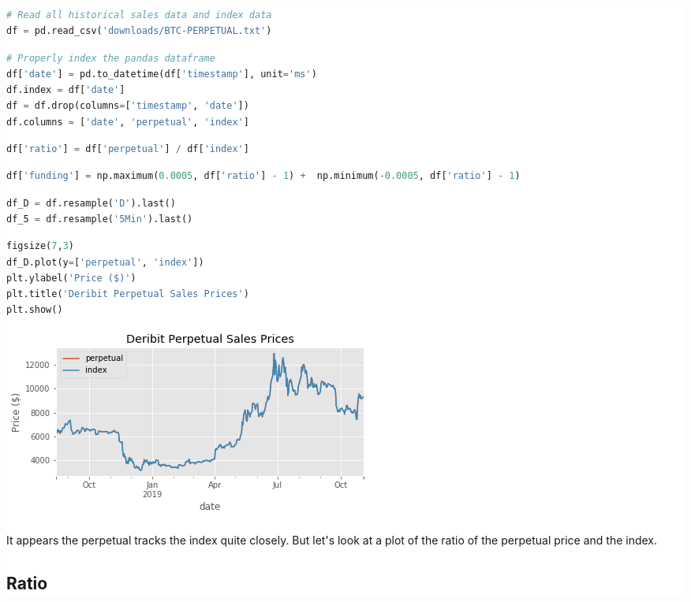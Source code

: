 
```python
# Read all historical sales data and index data
df = pd.read_csv('downloads/BTC-PERPETUAL.txt')
```


```python
# Properly index the pandas dataframe
df['date'] = pd.to_datetime(df['timestamp'], unit='ms')
df.index = df['date']
df = df.drop(columns=['timestamp', 'date'])
df.columns = ['date', 'perpetual', 'index']
```


```python
df['ratio'] = df['perpetual'] / df['index']
```


```python
df['funding'] = np.maximum(0.0005, df['ratio'] - 1) +  np.minimum(-0.0005, df['ratio'] - 1)
```


```python
df_D = df.resample('D').last()
df_5 = df.resample('5Min').last()
```


```python
figsize(7,3)
df_D.plot(y=['perpetual', 'index'])
plt.ylabel('Price ($)')
plt.title('Deribit Perpetual Sales Prices')
plt.show()
```


![png](/assets/images/2019-05-20-bitcoin-futures-arbitrage-part-3_files/2019-05-20-bitcoin-futures-arbitrage-part-3_8_0.png)


It appears the perpetual tracks the index quite closely. But let's look at a plot of the ratio of the perpetual price and the index.

## Ratio
